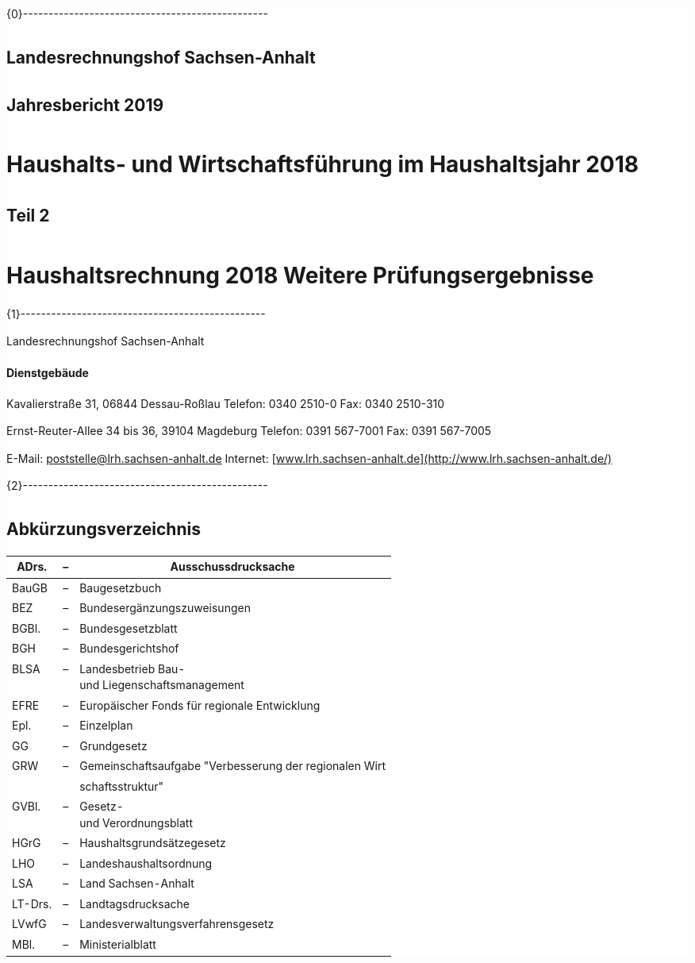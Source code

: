 {0}------------------------------------------------

## **Landesrechnungshof Sachsen-Anhalt**

## **Jahresbericht 2019**

# **Haushalts- und Wirtschaftsführung im Haushaltsjahr 2018**

## **Teil 2**

# **Haushaltsrechnung 2018 Weitere Prüfungsergebnisse**

{1}------------------------------------------------

Landesrechnungshof Sachsen-Anhalt

#### **Dienstgebäude**

Kavalierstraße 31, 06844 Dessau-Roßlau Telefon: 0340 2510-0 Fax: 0340 2510-310

Ernst-Reuter-Allee 34 bis 36, 39104 Magdeburg Telefon: 0391 567-7001 Fax: 0391 567-7005

E-Mail: [poststelle@lrh.sachsen-anhalt.de](mailto:poststelle@lrh.sachsen-anhalt.de) Internet: [www.lrh.sachsen-anhalt.de](http://www.lrh.sachsen-anhalt.de/)

{2}------------------------------------------------

## <span id="page-2-0"></span>**Abkürzungsverzeichnis**

| ADrs.   | – | Ausschussdrucksache                                    |
|---------|---|--------------------------------------------------------|
| BauGB   | – | Baugesetzbuch                                          |
| BEZ     | – | Bundesergänzungszuweisungen                            |
| BGBl.   | – | Bundesgesetzblatt                                      |
| BGH     | – | Bundesgerichtshof                                      |
| BLSA    | – | Landesbetrieb Bau-<br>und Liegenschaftsmanagement      |
| EFRE    | – | Europäischer Fonds für regionale Entwicklung           |
| Epl.    | – | Einzelplan                                             |
| GG      | – | Grundgesetz                                            |
| GRW     | – | Gemeinschaftsaufgabe "Verbesserung der regionalen Wirt |
|         |   | schaftsstruktur"                                       |
| GVBl.   | – | Gesetz-<br>und Verordnungsblatt                        |
| HGrG    | – | Haushaltsgrundsätzegesetz                              |
| LHO     | – | Landeshaushaltsordnung                                 |
| LSA     | – | Land Sachsen-Anhalt                                    |
| LT-Drs. | – | Landtagsdrucksache                                     |
| LVwfG   | – | Landesverwaltungsverfahrensgesetz                      |
| MBl.    | – | Ministerialblatt                                       |